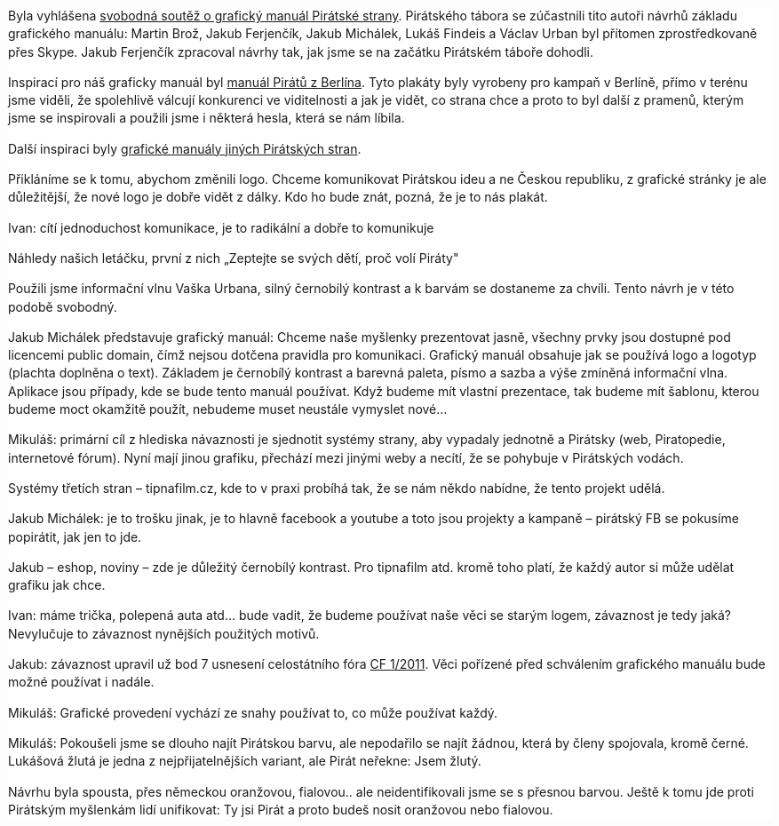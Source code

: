 Byla vyhlášena [svobodná soutěž o grafický manuál Pirátské strany](http://www.pirati.cz/rp/pid/gman/vysledky). Pirátského tábora se zúčastnili tito autoři návrhů základu grafického manuálu: Martin Brož, Jakub Ferjenčík, Jakub Michálek, Lukáš Findeis a Václav Urban byl přítomen zprostředkovaně přes Skype. Jakub Ferjenčík zpracoval návrhy tak, jak jsme se na začátku Pirátském táboře dohodli.

Inspirací pro náš graficky manuál byl [manuál Pirátů z Berlína](http://www.neunbeere.de/ExtRef/Plakate_Berlin.pdf). Tyto plakáty byly vyrobeny pro kampaň v Berlíně, přímo v terénu jsme viděli, že spolehlivě válcují konkurenci ve viditelnosti a jak je vidět, co strana chce a proto to byl další z pramenů, kterým jsme se inspirovali a použili jsme i některá hesla, která se nám líbila.

Další inspiraci byly [grafické manuály jiných Pirátských stran](http://www.pirati.cz/rp/pid/gman/podklady).

Přikláníme se k tomu, abychom změnili logo. Chceme komunikovat Pirátskou ideu a ne Českou republiku, z grafické stránky je ale důležitější, že nové logo je dobře vidět z dálky. Kdo ho bude znát, pozná, že je to nás plakát.

Ivan: cítí jednoduchost komunikace, je to radikální a dobře to komunikuje

Náhledy našich letáčku, první z nich „Zeptejte se svých dětí, proč volí Piráty"

Použili jsme informační vlnu Vaška Urbana, silný černobílý kontrast a k barvám se dostaneme za chvíli. Tento návrh je v této podobě svobodný.

Jakub Michálek představuje grafický manuál: Chceme naše myšlenky prezentovat jasně, všechny prvky jsou dostupné pod licencemi public domain, čímž nejsou dotčena pravidla pro komunikaci. Grafický manuál obsahuje jak se používá logo a logotyp (plachta doplněna o text). Základem je černobílý kontrast a barevná paleta, písmo a sazba a výše zmíněná informační vlna. Aplikace jsou případy, kde se bude tento manuál používat. Když budeme mít vlastní prezentace, tak budeme mít šablonu, kterou budeme moct okamžitě použít, nebudeme muset neustále vymyslet nové…

Mikuláš: primární cíl z hlediska návaznosti je sjednotit systémy strany, aby vypadaly jednotně a Pirátsky (web, Piratopedie, internetové fórum). Nyní mají jinou grafiku, přechází mezi jinými weby a necítí, že se pohybuje v Pirátských vodách.

Systémy třetích stran – tipnafilm.cz, kde to v praxi probíhá tak, že se nám někdo nabídne, že tento projekt udělá.

Jakub Michálek: je to trošku jinak, je to hlavně facebook a youtube a toto jsou projekty a kampaně – pirátský FB se pokusíme popirátit, jak jen to jde.

Jakub – eshop, noviny – zde je důležitý černobílý kontrast. Pro tipnafilm atd. kromě toho platí, že každý autor si může udělat grafiku jak chce.

Ivan: máme trička, polepená auta atd… bude vadit, že budeme používat naše věci se starým logem, závaznost je tedy jaká? Nevylučuje to závaznost nynějších použitých motivů.

Jakub: závaznost upravil už bod 7 usnesení celostátního fóra [CF 1/2011](http://www.pirati.cz/cf/1_2011). Věci pořízené před schválením grafického manuálu bude možné používat i nadále.

Mikuláš: Grafické provedení vychází ze snahy používat to, co může používat každý.

Mikuláš: Pokoušeli jsme se dlouho najít Pirátskou barvu, ale nepodařilo se najít žádnou, která by členy spojovala, kromě černé. Lukášová žlutá je jedna z nejpřijatelnějších variant, ale Pirát neřekne: Jsem žlutý.

Návrhu byla spousta, přes německou oranžovou, fialovou.. ale neidentifikovali jsme se s přesnou barvou. Ještě k tomu jde proti Pirátským myšlenkám lidí unifikovat: Ty jsi Pirát a proto budeš nosit oranžovou nebo fialovou.
